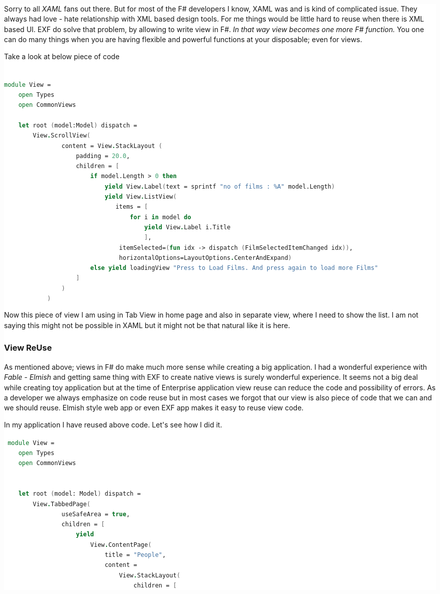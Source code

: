 Sorry to all *XAML* fans out there. But for most of the F# developers I know, XAML was and is kind of complicated issue. They always had love - hate relationship with XML based design tools. For me things would be little hard to reuse when there is XML based UI. EXF do solve that problem, by allowing to write view in F#. *In that  way view becomes one more F# function.* You one can do many things when you are having flexible and powerful functions at your disposable; even for views.

Take a look at below piece of code

```fsharp

module View =
    open Types
    open CommonViews

    let root (model:Model) dispatch =
        View.ScrollView(
                content = View.StackLayout (
                    padding = 20.0,
                    children = [
                        if model.Length > 0 then
                            yield View.Label(text = sprintf "no of films : %A" model.Length)
                            yield View.ListView(
                               items = [
                                   for i in model do
                                       yield View.Label i.Title
                                       ],
                                itemSelected=(fun idx -> dispatch (FilmSelectedItemChanged idx)),
                                horizontalOptions=LayoutOptions.CenterAndExpand)
                        else yield loadingView "Press to Load Films. And press again to load more Films"
                    ]
                )
            )

```

Now this piece of view I am using in Tab View in home page and also in separate view, where I need to show the list. I am not saying this might not be possible in XAML but it might not be that natural like it is here.

### View ReUse

As mentioned above; views in F# do make much more sense while creating a big application. I had a wonderful experience with *Fable - Elmish* and getting same thing with EXF to create native views is surely wonderful experience. It seems not a big deal while creating toy application but at the time of Enterprise application view reuse can reduce the code and possibility of errors. As a developer we always emphasize on code reuse but in most cases we forgot that our view is also piece of code that we can and we should reuse. Elmish style web app or even EXF app makes it easy to reuse view code.

In my application I have reused above code. Let's see how I did it.

```fsharp
 module View =
    open Types
    open CommonViews


    let root (model: Model) dispatch =
        View.TabbedPage(
                useSafeArea = true,
                children = [
                    yield
                        View.ContentPage(
                            title = "People",
                            content =
                                View.StackLayout(
                                    children = [
```